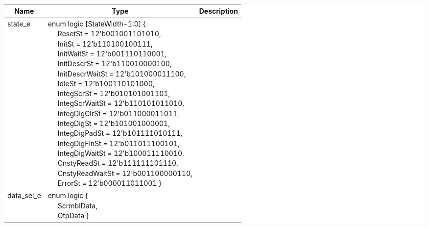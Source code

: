 | Name       | Type                                                                                                                                                                                                                                                                                                                                                                                                                                                                                                                                                                                                                                                                                                                                                                                                                                                                                                                                                                                                                                                                                                                                                                                                                                                                                             | Description |
| ---------- | ------------------------------------------------------------------------------------------------------------------------------------------------------------------------------------------------------------------------------------------------------------------------------------------------------------------------------------------------------------------------------------------------------------------------------------------------------------------------------------------------------------------------------------------------------------------------------------------------------------------------------------------------------------------------------------------------------------------------------------------------------------------------------------------------------------------------------------------------------------------------------------------------------------------------------------------------------------------------------------------------------------------------------------------------------------------------------------------------------------------------------------------------------------------------------------------------------------------------------------------------------------------------------------------------ | ----------- |
| state_e    | enum logic [StateWidth-1:0] {<br><span style="padding-left:20px">     ResetSt         = 12'b001001101010,<br><span style="padding-left:20px">     InitSt          = 12'b110100100111,<br><span style="padding-left:20px">     InitWaitSt      = 12'b001110110001,<br><span style="padding-left:20px">     InitDescrSt     = 12'b110010000100,<br><span style="padding-left:20px">     InitDescrWaitSt = 12'b101000011100,<br><span style="padding-left:20px">     IdleSt          = 12'b100110101000,<br><span style="padding-left:20px">     IntegScrSt      = 12'b010101001101,<br><span style="padding-left:20px">     IntegScrWaitSt  = 12'b110101011010,<br><span style="padding-left:20px">     IntegDigClrSt   = 12'b011000011011,<br><span style="padding-left:20px">     IntegDigSt      = 12'b101001000001,<br><span style="padding-left:20px">     IntegDigPadSt   = 12'b101111010111,<br><span style="padding-left:20px">     IntegDigFinSt   = 12'b011011100101,<br><span style="padding-left:20px">     IntegDigWaitSt  = 12'b100011110010,<br><span style="padding-left:20px">     CnstyReadSt     = 12'b111111101110,<br><span style="padding-left:20px">     CnstyReadWaitSt = 12'b001100000110,<br><span style="padding-left:20px">     ErrorSt         = 12'b000011011001   } |             |
| data_sel_e | enum logic {<br><span style="padding-left:20px">     ScrmblData,<br><span style="padding-left:20px">     OtpData   }                                                                                                                                                                                                                                                                                                                                                                                                                                                                                                                                                                                                                                                                                                                                                                                                                                                                                                                                                                                                                                                                                                                                                                             |             |